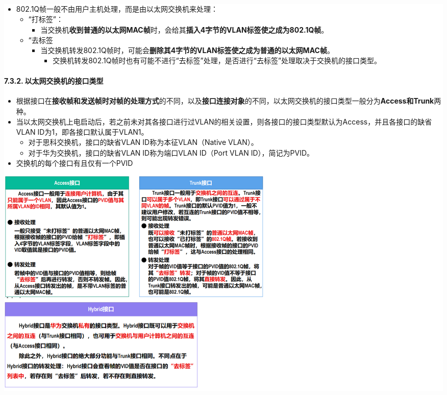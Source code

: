 - 802.1Q帧一般不由用户主机处理，而是由以太网交换机来处理：
	- “打标签”：
		- 当交换机**收到普通的以太网MAC帧**时，会给其**插入4字节的VLAN标签使之成为802.1Q帧**。
	- “去标签
		- 当交换机转发802.1Q帧时，可能会**删除其4字节的VLAN标签使之成为普通的以太网MAC帧**。
			- 交换机转发802.1Q帧时也有可能不进行“去标签”处理，是否进行“去标签”处理取决于交换机的接口类型。

#### 7.3.2. 以太网交换机的接口类型

- 根据接口在**接收帧和发送帧时对帧的处理方式**的不同，以及**接口连接对象**的不同，以太网交换机的接口类型一般分为**Access和Trunk**两种。
- 当以太网交换机上电启动后，若之前未对其各接口进行过VLAN的相关设置，则各接口的接口类型默认为Access，并且各接口的缺省VLAN ID为1，即各接口默认属于VLAN1。
	- 对于思科交换机，接口的缺省VLAN ID称为本征VLAN（Native VLAN）。
	- 对于华为交换机，接口的缺省VLAN ID称为端口VLAN ID（Port VLAN ID），简记为PVID。
-  交换机的每个接口有且仅有一个PVID
<img src="chapter-3.assets/image-20221025130108609.png" alt="image-20221025130108609" style="zoom: 50%;" />

<img src="chapter-3.assets/image-20221025130138186.png" alt="image-20221025130138186" style="zoom: 50%;" />
